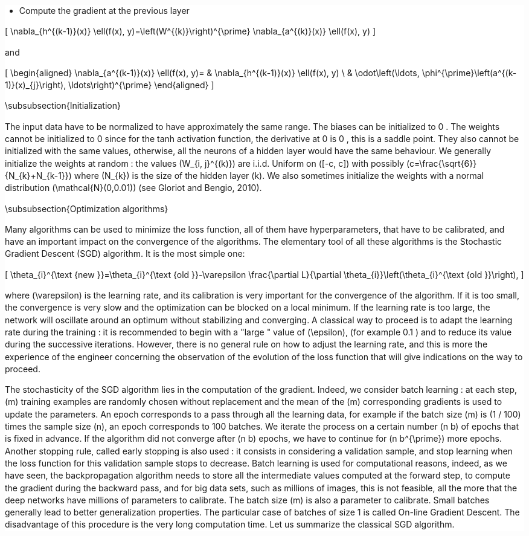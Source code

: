 * Compute the gradient at the previous layer

\[
\nabla_{h^{(k-1)}(x)} \ell(f(x), y)=\left(W^{(k)}\right)^{\prime} \nabla_{a^{(k)}(x)} \ell(f(x), y)
\]

and

\[
\begin{aligned}
\nabla_{a^{(k-1)}(x)} \ell(f(x), y)= & \nabla_{h^{(k-1)}(x)} \ell(f(x), y) \\
& \odot\left(\ldots, \phi^{\prime}\left(a^{(k-1)}(x)_{j}\right), \ldots\right)^{\prime}
\end{aligned}
\]

\subsubsection{Initialization}

The input data have to be normalized to have approximately the same range. The biases can be initialized to 0 . The weights cannot be initialized to 0 since for the tanh activation function, the derivative at 0 is 0 , this is a saddle point. They also cannot be initialized with the same values, otherwise, all the neurons of a hidden layer would have the same behaviour. We generally initialize the weights at random : the values \(W_{i, j}^{(k)}\) are i.i.d. Uniform on \([-c, c]\) with possibly \(c=\frac{\sqrt{6}}{N_{k}+N_{k-1}}\) where \(N_{k}\) is the size of the hidden layer \(k\). We also sometimes initialize the weights with a normal distribution \(\mathcal{N}(0,0.01)\) (see Gloriot and Bengio, 2010).

\subsubsection{Optimization algorithms}

Many algorithms can be used to minimize the loss function, all of them have hyperparameters, that have to be calibrated, and have an important impact on the convergence of the algorithms. The elementary tool of all these algorithms is the Stochastic Gradient Descent (SGD) algorithm. It is the most simple one:

\[
\theta_{i}^{\text {new }}=\theta_{i}^{\text {old }}-\varepsilon \frac{\partial L}{\partial \theta_{i}}\left(\theta_{i}^{\text {old }}\right),
\]

where \(\varepsilon\) is the learning rate, and its calibration is very important for the convergence of the algorithm. If it is too small, the convergence is very slow and the optimization can be blocked on a local minimum. If the learning rate is too large, the network will oscillate around an optimum without stabilizing and converging. A classical way to proceed is to adapt the learning rate during the training : it is recommended to begin with a "large " value of \(\epsilon\), (for example 0.1 ) and to reduce its value during the successive iterations. However, there is no general rule on how to adjust the learning rate, and this is more the experience of the engineer concerning the observation of the evolution of the loss function that will give indications on the way to proceed.

The stochasticity of the SGD algorithm lies in the computation of the gradient. Indeed, we consider batch learning : at each step, \(m\) training examples are randomly chosen without replacement and the mean of the \(m\) corresponding gradients is used to update the parameters. An epoch corresponds to a pass through all the learning data, for example if the batch size \(m\) is \(1 / 100\) times the sample size \(n\), an epoch corresponds to 100 batches. We iterate the process on a certain number \(n b\) of epochs that is fixed in advance. If the algorithm did not converge after \(n b\) epochs, we have to continue for \(n b^{\prime}\) more epochs. Another stopping rule, called early stopping is also used : it consists in considering a validation sample, and stop learning when the loss function for this validation sample stops to decrease. Batch learning is used for computational reasons, indeed, as we have seen, the backpropagation algorithm needs to store all the intermediate values computed at the forward step, to compute the gradient during the backward pass, and for big data sets, such as millions of images, this is not feasible, all the more that the deep networks have millions of parameters to calibrate. The batch size \(m\) is also a parameter to calibrate. Small batches generally lead to better generalization properties. The particular case of batches of size 1 is called On-line Gradient Descent. The disadvantage of this procedure is the very long computation time. Let us summarize the classical SGD algorithm.
